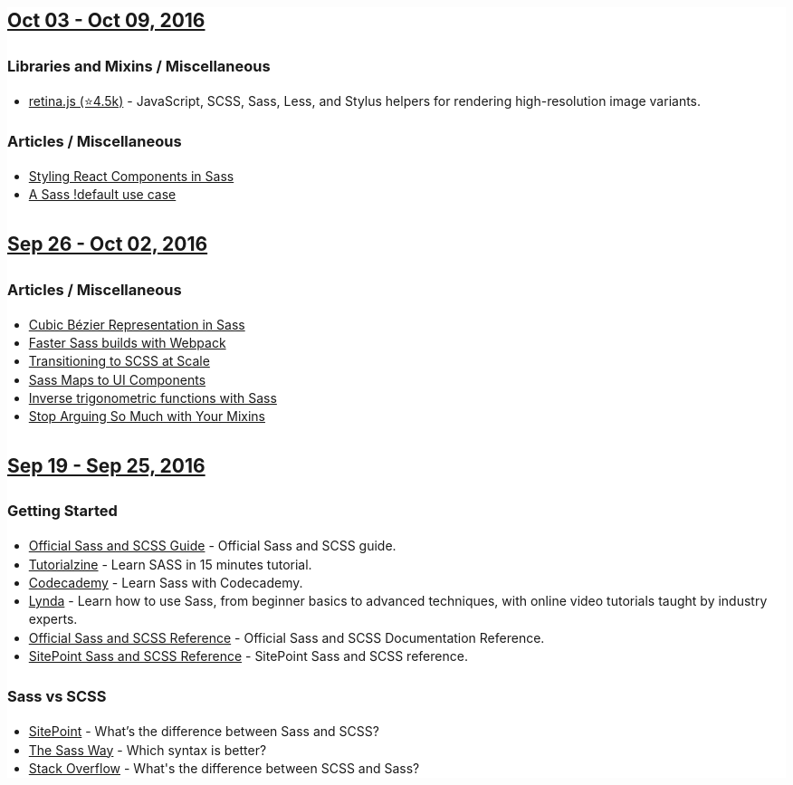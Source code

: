 ## [Oct 03 - Oct 09, 2016](/content/2016/40/README.md)

### Libraries and Mixins / Miscellaneous

*   [retina.js (⭐4.5k)](https://github.com/imulus/retinajs) - JavaScript, SCSS, Sass, Less, and Stylus helpers for rendering high-resolution image variants.

### Articles / Miscellaneous

*   [Styling React Components in Sass](http://hugogiraudel.com/2015/06/18/styling-react-components-in-sass/)
*   [A Sass !default use case](https://robots.thoughtbot.com/sass-default)

## [Sep 26 - Oct 02, 2016](/content/2016/39/README.md)

### Articles / Miscellaneous

*   [Cubic Bézier Representation in Sass](http://thesassway.com/advanced/cubic-bezier-representation-in-sass)
*   [Faster Sass builds with Webpack](http://eng.localytics.com/faster-sass-builds-with-webpack/)
*   [Transitioning to SCSS at Scale](https://codeascraft.com/2015/02/02/transitioning-to-scss-at-scale/)
*   [Sass Maps to UI Components](https://blog.prototypr.io/sass-maps-to-ui-components-f14e1f34412e#.9zt0s0rxt)
*   [Inverse trigonometric functions with Sass](http://thesassway.com/advanced/inverse-trigonometric-functions-with-sass)
*   [Stop Arguing So Much with Your Mixins](http://sassbreak.com/stop-arguing-with-your-mixins)

## [Sep 19 - Sep 25, 2016](/content/2016/38/README.md)

### Getting Started

*   [Official Sass and SCSS Guide](http://sass-lang.com/guide) - Official Sass and SCSS guide.
*   [Tutorialzine](http://tutorialzine.com/2016/01/learn-sass-in-15-minutes/) - Learn SASS in 15 minutes tutorial.
*   [Codecademy](https://www.codecademy.com/learn/learn-sass) - Learn Sass with Codecademy.
*   [Lynda](https://www.lynda.com/SASS-training-tutorials/1435-0.html) - Learn how to use Sass, from beginner basics to advanced techniques, with online video tutorials taught by industry experts.
*   [Official Sass and SCSS Reference](http://sass-lang.com/documentation/file.SASS_REFERENCE.html) - Official Sass and SCSS Documentation Reference.
*   [SitePoint Sass and SCSS Reference](https://www.sitepoint.com/sass-reference/) - SitePoint Sass and SCSS reference.

### Sass vs SCSS

*   [SitePoint](https://www.sitepoint.com/whats-difference-sass-scss/) - What’s the difference between Sass and SCSS?
*   [The Sass Way](http://thesassway.com/editorial/sass-vs-scss-which-syntax-is-better) - Which syntax is better?
*   [Stack Overflow](http://stackoverflow.com/questions/5654447/whats-the-difference-between-scss-and-sass) - What's the difference between SCSS and Sass?
